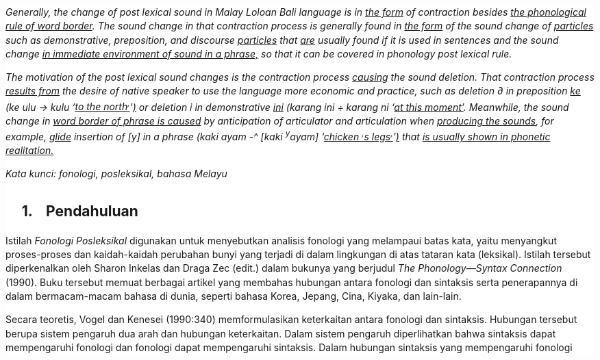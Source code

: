 <p><span class="font7" style="font-style:italic;">Generally, the change of post lexical sound in Malay Loloan Bali language is in </span><span class="font7" style="font-style:italic;text-decoration:underline;">the form</span><span class="font7" style="font-style:italic;"> of contraction besides </span><span class="font7" style="font-style:italic;text-decoration:underline;">the phonological rule of word border</span><span class="font7" style="font-style:italic;">. The sound change in that contraction process is generally found in </span><span class="font7" style="font-style:italic;text-decoration:underline;">the form</span><span class="font7" style="font-style:italic;"> of the sound change of </span><span class="font7" style="font-style:italic;text-decoration:underline;">particles</span><span class="font7" style="font-style:italic;"> such as demonstrative, preposition, and discourse </span><span class="font7" style="font-style:italic;text-decoration:underline;">particles</span><span class="font7" style="font-style:italic;"> that </span><span class="font7" style="font-style:italic;text-decoration:underline;">are</span><span class="font7" style="font-style:italic;"> usually found if it is used in sentences and the sound change </span><span class="font7" style="font-style:italic;text-decoration:underline;">in immediate environment of sound in a phrase,</span><span class="font7" style="font-style:italic;"> so that it can be covered in phonology post lexical rule.</span></p>
<p><span class="font7" style="font-style:italic;">The motivation of the post lexical sound changes is the contraction process </span><span class="font7" style="font-style:italic;text-decoration:underline;">causing</span><span class="font7" style="font-style:italic;"> the sound deletion. That contraction process </span><span class="font7" style="font-style:italic;text-decoration:underline;">results from</span><span class="font7" style="font-style:italic;"> the desire of native speaker to use the language more economic and practice, such as deletion </span><span class="font0" style="font-style:italic;">∂ </span><span class="font7" style="font-style:italic;">in preposition </span><span class="font7" style="font-style:italic;text-decoration:underline;">ke</span><span class="font7" style="font-style:italic;"> (ke ulu -&gt; kulu ‘</span><span class="font7" style="font-style:italic;text-decoration:underline;">to the north<sup>,</sup></span><span class="font7" style="font-style:italic;">'</span><span class="font7" style="font-style:italic;text-decoration:underline;">)</span><span class="font7" style="font-style:italic;"> or deletion i in demonstrative </span><span class="font7" style="font-style:italic;text-decoration:underline;">ini</span><span class="font7" style="font-style:italic;"> (karang ini </span><span class="font4" style="font-style:italic;">÷ </span><span class="font7" style="font-style:italic;">karang ni ‘</span><span class="font7" style="font-style:italic;text-decoration:underline;">at this moment’</span><span class="font7" style="font-style:italic;">. Meanwhile, the sound change in </span><span class="font7" style="font-style:italic;text-decoration:underline;">word border of phrase is caused</span><span class="font7" style="font-style:italic;"> by anticipation of articulator and articulation when </span><span class="font7" style="font-style:italic;text-decoration:underline;">producing the sounds</span><span class="font7" style="font-style:italic;">, for example, </span><span class="font7" style="font-style:italic;text-decoration:underline;">glide</span><span class="font7" style="font-style:italic;"> insertion of [</span><span class="font5" style="font-style:italic;">y</span><span class="font7" style="font-style:italic;">] in a phrase (kaki ayam -^ [kaki <sup>y</sup>ayam] ‘</span><span class="font7" style="font-style:italic;text-decoration:underline;">chicken <sup>,</sup>s legs<sup>,</sup></span><span class="font7" style="font-style:italic;">'</span><span class="font7" style="font-style:italic;text-decoration:underline;">)</span><span class="font7" style="font-style:italic;"> that </span><span class="font7" style="font-style:italic;text-decoration:underline;">is usually shown in phonetic realitation.</span></p>
<p><span class="font6" style="font-style:italic;">Kata kunci: fonologi, posleksikal, bahasa Melayu</span></p>
<ul style="list-style:none;"><li>
<h2><a name="bookmark2"></a><span class="font7" style="font-weight:bold;"><a name="bookmark3"></a>1. &nbsp;&nbsp;&nbsp;Pendahuluan</span></h2></li></ul>
<p><span class="font7">Istilah </span><span class="font7" style="font-style:italic;">Fonologi Posleksikal</span><span class="font7"> digunakan untuk menyebutkan analisis fonologi yang melampaui batas kata, yaitu menyangkut proses-proses dan kaidah-kaidah perubahan bunyi yang terjadi di dalam lingkungan di atas tataran kata (leksikal). Istilah tersebut diperkenalkan oleh Sharon Inkelas dan Draga Zec (edit.) dalam bukunya yang berjudul </span><span class="font7" style="font-style:italic;">The Phonology—Syntax Connection</span><span class="font7"> (1990). Buku tersebut memuat berbagai artikel yang membahas hubungan antara fonologi dan sintaksis serta penerapannya di dalam bermacam-macam bahasa di dunia, seperti bahasa Korea, Jepang, Cina, Kiyaka, dan lain-lain.</span></p>
<p><span class="font7">Secara teoretis, Vogel dan Kenesei (1990:340) memformulasikan keterkaitan antara fonologi dan sintaksis. Hubungan tersebut berupa sistem pengaruh dua arah dan hubungan keterkaitan. Dalam sistem pengaruh diperlihatkan bahwa sintaksis dapat mempengaruhi fonologi dan fonologi dapat mempengaruhi sintaksis. Dalam hubungan sintaksis yang mempengaruhi fonologi</span></p>